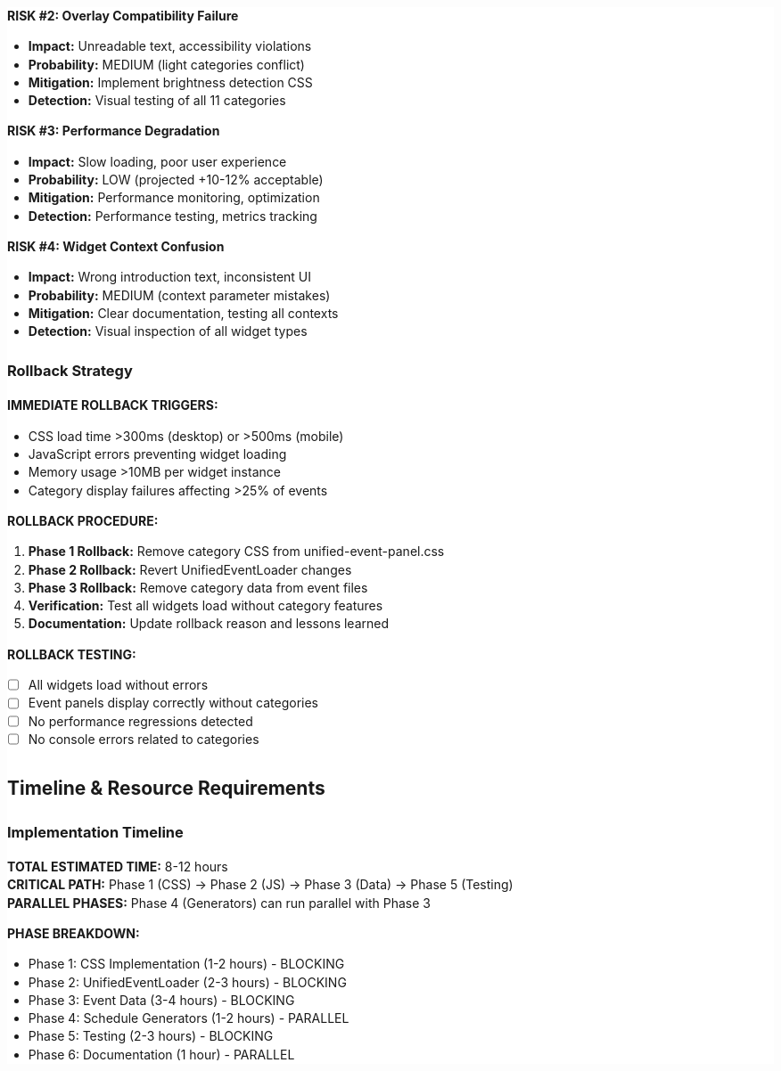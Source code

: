 **RISK #2: Overlay Compatibility Failure**  
- **Impact:** Unreadable text, accessibility violations
- **Probability:** MEDIUM (light categories conflict)
- **Mitigation:** Implement brightness detection CSS
- **Detection:** Visual testing of all 11 categories

**RISK #3: Performance Degradation**
- **Impact:** Slow loading, poor user experience
- **Probability:** LOW (projected +10-12% acceptable)
- **Mitigation:** Performance monitoring, optimization
- **Detection:** Performance testing, metrics tracking

**RISK #4: Widget Context Confusion**
- **Impact:** Wrong introduction text, inconsistent UI
- **Probability:** MEDIUM (context parameter mistakes)  
- **Mitigation:** Clear documentation, testing all contexts
- **Detection:** Visual inspection of all widget types

### Rollback Strategy

**IMMEDIATE ROLLBACK TRIGGERS:**
- CSS load time >300ms (desktop) or >500ms (mobile)
- JavaScript errors preventing widget loading
- Memory usage >10MB per widget instance
- Category display failures affecting >25% of events

**ROLLBACK PROCEDURE:**
1. **Phase 1 Rollback:** Remove category CSS from unified-event-panel.css
2. **Phase 2 Rollback:** Revert UnifiedEventLoader changes
3. **Phase 3 Rollback:** Remove category data from event files
4. **Verification:** Test all widgets load without category features
5. **Documentation:** Update rollback reason and lessons learned

**ROLLBACK TESTING:**
- [ ] All widgets load without errors
- [ ] Event panels display correctly without categories
- [ ] No performance regressions detected
- [ ] No console errors related to categories

## Timeline & Resource Requirements

### Implementation Timeline

**TOTAL ESTIMATED TIME:** 8-12 hours  
**CRITICAL PATH:** Phase 1 (CSS) → Phase 2 (JS) → Phase 3 (Data) → Phase 5 (Testing)  
**PARALLEL PHASES:** Phase 4 (Generators) can run parallel with Phase 3  

**PHASE BREAKDOWN:**
- Phase 1: CSS Implementation (1-2 hours) - BLOCKING
- Phase 2: UnifiedEventLoader (2-3 hours) - BLOCKING  
- Phase 3: Event Data (3-4 hours) - BLOCKING
- Phase 4: Schedule Generators (1-2 hours) - PARALLEL
- Phase 5: Testing (2-3 hours) - BLOCKING
- Phase 6: Documentation (1 hour) - PARALLEL
